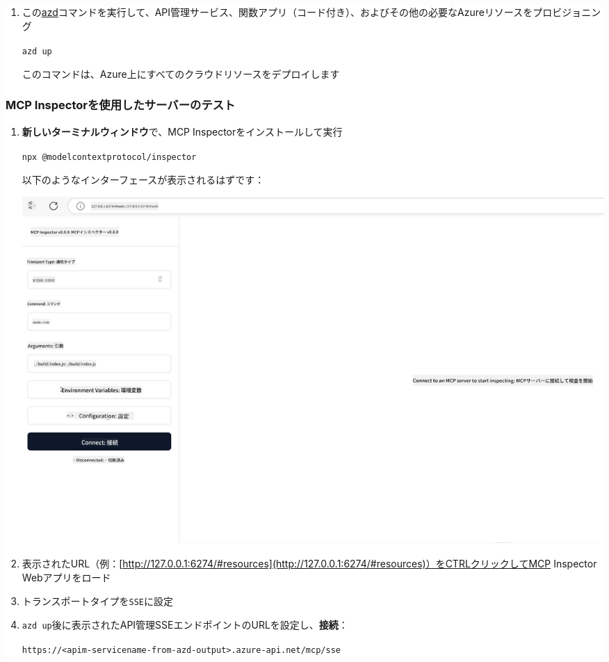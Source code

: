 1. この[azd](https://aka.ms/azd)コマンドを実行して、API管理サービス、関数アプリ（コード付き）、およびその他の必要なAzureリソースをプロビジョニング

    ```shell
    azd up
    ```

    このコマンドは、Azure上にすべてのクラウドリソースをデプロイします

### MCP Inspectorを使用したサーバーのテスト

1. **新しいターミナルウィンドウ**で、MCP Inspectorをインストールして実行

    ```shell
    npx @modelcontextprotocol/inspector
    ```

    以下のようなインターフェースが表示されるはずです：

    ![Node Inspectorに接続](../../../translated_images/connect.141db0b2bd05f096fb1dd91273771fd8b2469d6507656c3b0c9df4b3c5473929.ja.png)

1. 表示されたURL（例：[http://127.0.0.1:6274/#resources](http://127.0.0.1:6274/#resources)）をCTRLクリックしてMCP Inspector Webアプリをロード
1. トランスポートタイプを`SSE`に設定
1. `azd up`後に表示されたAPI管理SSEエンドポイントのURLを設定し、**接続**：

    ```shell
    https://<apim-servicename-from-azd-output>.azure-api.net/mcp/sse
    ```
